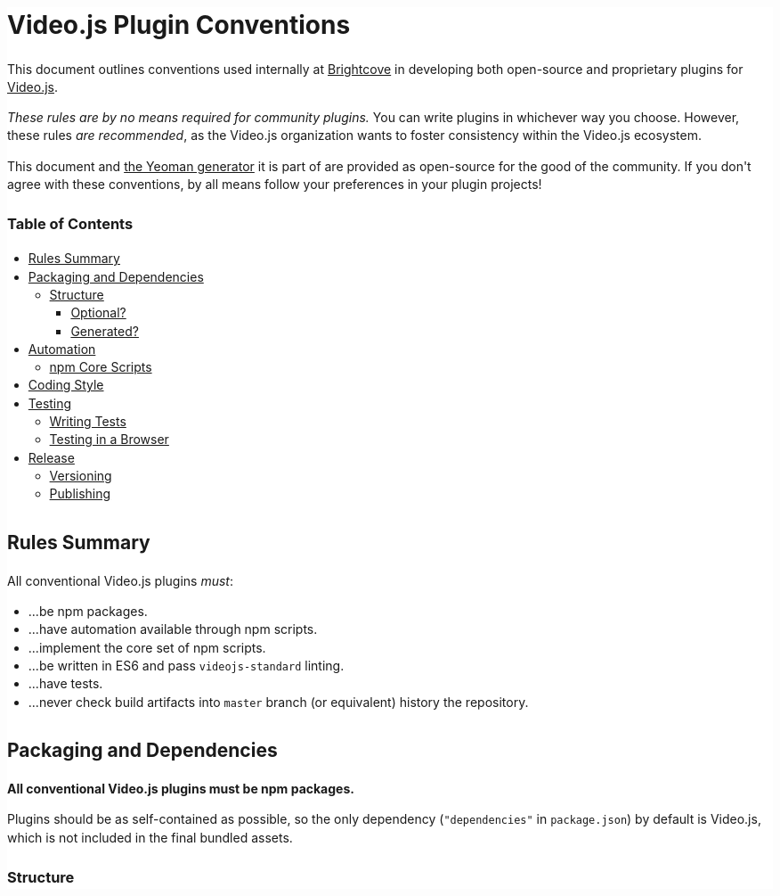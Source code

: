 # Video.js Plugin Conventions

This document outlines conventions used internally at [Brightcove][bcov] in developing both open-source and proprietary plugins for [Video.js][vjs].

_These rules are by no means required for community plugins._ You can write plugins in whichever way you choose. However, these rules _are recommended_, as the Video.js organization wants to foster consistency within the Video.js ecosystem.

This document and [the Yeoman generator][generator] it is part of are provided as open-source for the good of the community. If you don't agree with these conventions, by all means follow your preferences in your plugin projects!

### Table of Contents





- [Rules Summary](#rules-summary)
- [Packaging and Dependencies](#packaging-and-dependencies)
  - [Structure](#structure)
    - [Optional?](#optional)
    - [Generated?](#generated)
- [Automation](#automation)
  - [npm Core Scripts](#npm-core-scripts)
- [Coding Style](#coding-style)
- [Testing](#testing)
  - [Writing Tests](#writing-tests)
  - [Testing in a Browser](#testing-in-a-browser)
- [Release](#release)
  - [Versioning](#versioning)
  - [Publishing](#publishing)



## Rules Summary

All conventional Video.js plugins _must_:

- ...be npm packages.
- ...have automation available through npm scripts.
- ...implement the core set of npm scripts.
- ...be written in ES6 and pass `videojs-standard` linting.
- ...have tests.
- ...never check build artifacts into `master` branch (or equivalent) history the repository.

## Packaging and Dependencies

__All conventional Video.js plugins must be npm packages.__

Plugins should be as self-contained as possible, so the only dependency (`"dependencies"` in `package.json`) by default is Video.js, which is not included in the final bundled assets.

### Structure


[bcov]: https://www.brightcove.com
[generator]: https://github.com/videojs/generator-videojs-plugin
[karma]: https://karma-runner.github.io/
[qunit]: https://qunitjs.com/
[spellbook]: https://github.com/videojs/spellbook
[standard]: https://www.npmjs.com/package/videojs-standard
[tests]: http://localhost:9876/
[vjs]: http://videojs.com